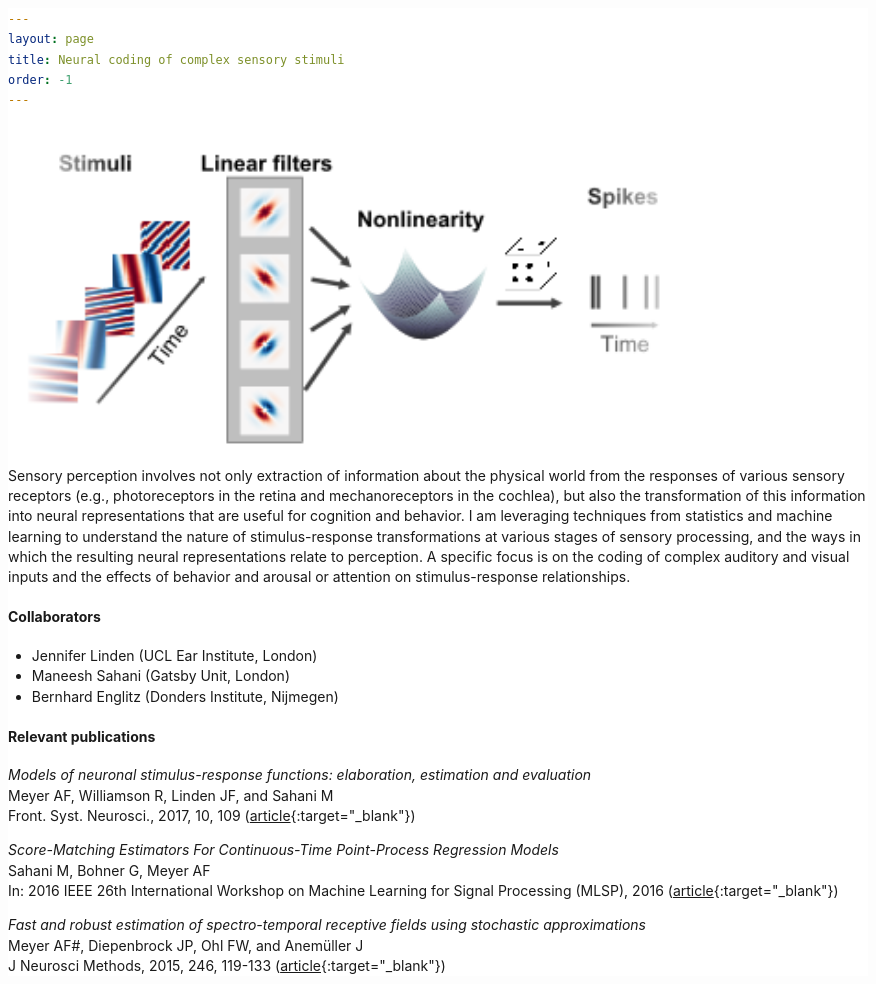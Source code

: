 ```yaml
---
layout: page
title: Neural coding of complex sensory stimuli
order: -1
---
```


<br>

<img src="/public/images/example_multifilt_ln_model_simplified.png" alt="" width="80%" />

Sensory perception involves not only extraction of information about the physical
world from the responses of various sensory receptors (e.g., photoreceptors in the
retina and mechanoreceptors in the cochlea), but also the transformation of this
information into neural representations that are useful for cognition and behavior.
I am leveraging techniques from statistics and machine learning to understand the 
nature of stimulus-response transformations at various stages of sensory processing, 
and the ways in which the resulting neural representations relate to perception.
A specific focus is on the coding of complex auditory and visual inputs and the
effects of behavior and arousal or attention on stimulus-response relationships.

#### Collaborators
- Jennifer Linden (UCL Ear Institute, London)
- Maneesh Sahani (Gatsby Unit, London)
- Bernhard Englitz (Donders Institute, Nijmegen)



#### Relevant publications

_Models of neuronal stimulus-response functions: elaboration, estimation and evaluation_  
Meyer AF, Williamson R, Linden JF, and Sahani M  
Front. Syst. Neurosci., 2017, 10, 109
([article](http://journal.frontiersin.org/article/10.3389/fnsys.2016.00109/full){:target="_blank"})

_Score-Matching Estimators For Continuous-Time Point-Process Regression Models_  
Sahani M, Bohner G, Meyer AF  
In: 2016 IEEE 26th International Workshop on Machine Learning for Signal Processing (MLSP), 2016
([article](http://www.gatsby.ucl.ac.uk/~maneesh/papers/sahani-etal-2016-mlsp.pdf){:target="_blank"})

_Fast and robust estimation of spectro-temporal receptive fields using stochastic approximations_  
Meyer AF\#, Diepenbrock JP, Ohl FW, and Anemüller J  
J Neurosci Methods, 2015, 246, 119-133
([article](http://www.sciencedirect.com/science/article/pii/S0165027015000618){:target="_blank"})
